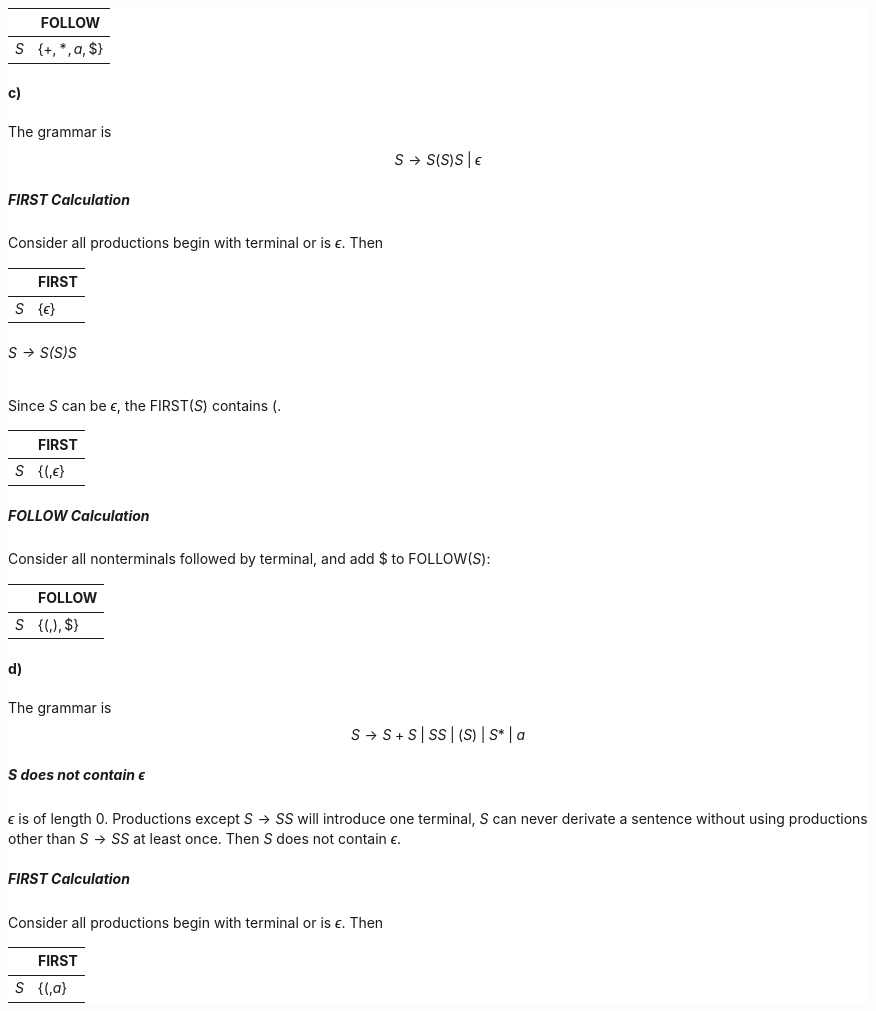 |      | FOLLOW         |
| ---- | -------------- |
| $S$  | $\{+,*,a,\$\}$ |

#### c)

The grammar is
$$
S\rightarrow S(S)S\;|\;\epsilon
$$

##### FIRST Calculation

Consider all productions begin with terminal or is $\epsilon$. Then

|      | FIRST          |
| ---- | -------------- |
| $S$  | $\{\epsilon\}$ |

###### $S\rightarrow S(S)S$

Since $S$ can be $\epsilon$, the FIRST($S$) contains (.

|      | FIRST            |
| ---- | ---------------- |
| $S$  | $\{(,\epsilon\}$ |

##### FOLLOW Calculation

Consider all nonterminals followed by terminal, and add \$ to FOLLOW($S$):

|      | FOLLOW       |
| ---- | ------------ |
| $S$  | $\{(,),\$\}$ |

#### d)

The grammar is
$$
S\rightarrow S+S\;|\;SS\;|\;(S)\;|\;S*\;|\;a
$$


##### $S$ does not contain $\epsilon$

$\epsilon$ is of length $0$. Productions except $S\rightarrow SS$ will introduce one terminal, $S$ can never derivate a sentence without using productions other than $S\rightarrow SS$ at least once. Then $S$ does not contain $\epsilon$.

##### FIRST Calculation

Consider all productions begin with terminal or is $\epsilon$. Then

|      | FIRST     |
| ---- | --------- |
| $S$  | $\{(,a\}$ |
